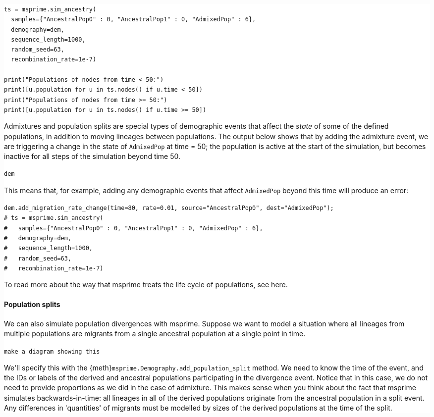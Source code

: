 ```{code-cell} 
ts = msprime.sim_ancestry(
  samples={"AncestralPop0" : 0, "AncestralPop1" : 0, "AdmixedPop" : 6},
  demography=dem,
  sequence_length=1000,
  random_seed=63,
  recombination_rate=1e-7)

print("Populations of nodes from time < 50:")
print([u.population for u in ts.nodes() if u.time < 50])
print("Populations of nodes from time >= 50:")
print([u.population for u in ts.nodes() if u.time >= 50])
```

Admixtures and population splits are special types of demographic events that affect the *state* of some of the defined populations, in addition to moving lineages between populations.
The output below shows that by adding the admixture event, we are triggering a change in the state of ``AdmixedPop`` at time = 50;
the population is active at the start of the simulation, but becomes inactive for all steps of the simulation beyond time 50.

```{code-cell} 
dem
```

This means that, for example, adding any demographic events that affect ``AdmixedPop`` beyond this time will produce an error:

```{code-cell} 
dem.add_migration_rate_change(time=80, rate=0.01, source="AncestralPop0", dest="AdmixedPop");
# ts = msprime.sim_ancestry(
#   samples={"AncestralPop0" : 0, "AncestralPop1" : 0, "AdmixedPop" : 6},
#   demography=dem,
#   sequence_length=1000,
#   random_seed=63,
#   recombination_rate=1e-7)
```

To read more about the way that msprime treats the life cycle of populations, see [here](https://tskit.dev/msprime/docs/latest/demography.html#sec-demography-populations-life-cycle).

#### Population splits

We can also simulate population divergences with msprime.
Suppose we want to model a situation where all lineages from multiple populations are migrants from a single ancestral population at a single point in time.

```{todo}
make a diagram showing this
```

We'll specify this with the {meth}`msprime.Demography.add_population_split` method.
We need to know the time of the event, and the IDs or labels of the derived and ancestral populations participating in the divergence event.
Notice that in this case, we do not need to provide proportions as we did in the case of admixture.
This makes sense when you think about the fact that msprime simulates backwards-in-time: all lineages in all of the derived populations originate from the ancestral population in a split event.
Any differences in 'quantities' of migrants must be modelled by sizes of the derived populations at the time of the split. 
